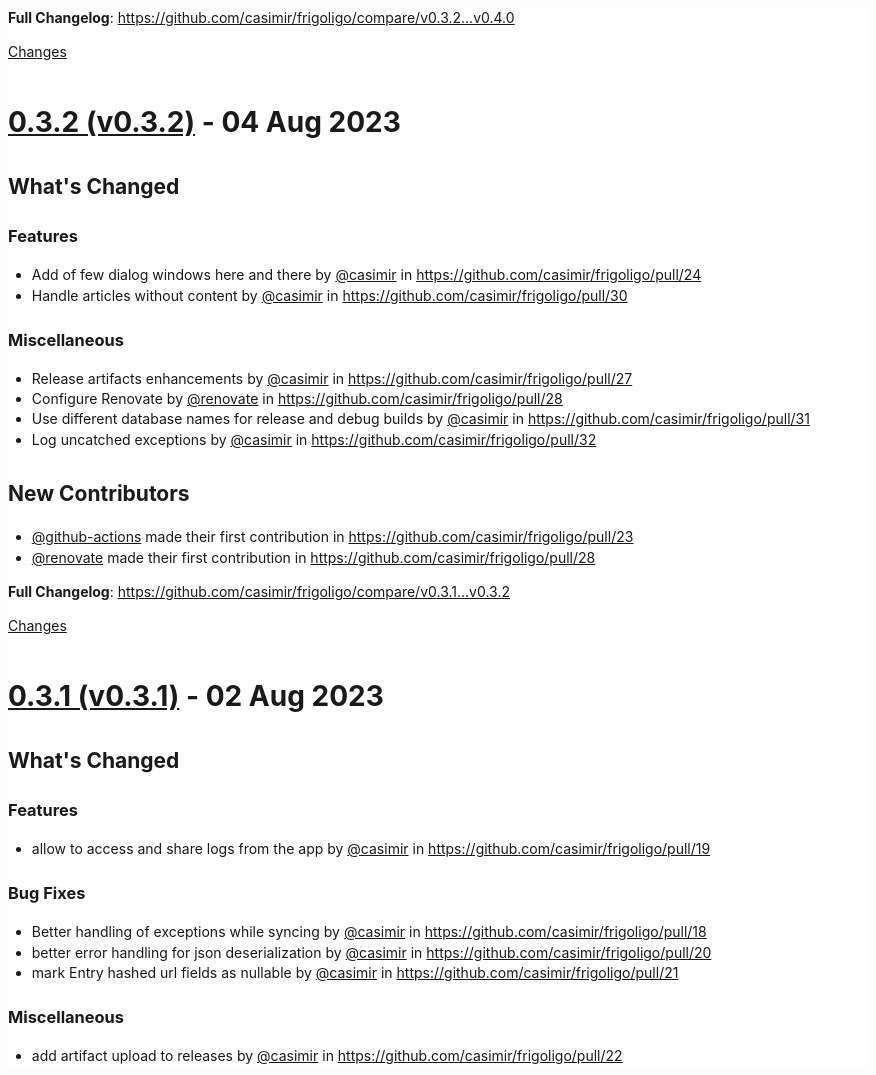 
**Full Changelog**: https://github.com/casimir/frigoligo/compare/v0.3.2...v0.4.0

[Changes][v0.4.0]


<a name="v0.3.2"></a>
# [0.3.2 (v0.3.2)](https://github.com/casimir/frigoligo/releases/tag/v0.3.2) - 04 Aug 2023



## What's Changed
### Features
* Add of few dialog windows here and there by [@casimir](https://github.com/casimir) in https://github.com/casimir/frigoligo/pull/24
* Handle articles without content by [@casimir](https://github.com/casimir) in https://github.com/casimir/frigoligo/pull/30
### Miscellaneous
* Release artifacts enhancements by [@casimir](https://github.com/casimir) in https://github.com/casimir/frigoligo/pull/27
* Configure Renovate by [@renovate](https://github.com/renovate) in https://github.com/casimir/frigoligo/pull/28
* Use different database names for release and debug builds by [@casimir](https://github.com/casimir) in https://github.com/casimir/frigoligo/pull/31
* Log uncatched exceptions by [@casimir](https://github.com/casimir) in https://github.com/casimir/frigoligo/pull/32

## New Contributors
* [@github-actions](https://github.com/github-actions) made their first contribution in https://github.com/casimir/frigoligo/pull/23
* [@renovate](https://github.com/renovate) made their first contribution in https://github.com/casimir/frigoligo/pull/28

**Full Changelog**: https://github.com/casimir/frigoligo/compare/v0.3.1...v0.3.2

[Changes][v0.3.2]


<a name="v0.3.1"></a>
# [0.3.1 (v0.3.1)](https://github.com/casimir/frigoligo/releases/tag/v0.3.1) - 02 Aug 2023



## What's Changed
### Features
* allow to access and share logs from the app by [@casimir](https://github.com/casimir) in https://github.com/casimir/frigoligo/pull/19
### Bug Fixes
* Better handling of exceptions while syncing by [@casimir](https://github.com/casimir) in https://github.com/casimir/frigoligo/pull/18
* better error handling for json deserialization by [@casimir](https://github.com/casimir) in https://github.com/casimir/frigoligo/pull/20
* mark Entry hashed url fields as nullable by [@casimir](https://github.com/casimir) in https://github.com/casimir/frigoligo/pull/21
### Miscellaneous
* add artifact upload to releases by [@casimir](https://github.com/casimir) in https://github.com/casimir/frigoligo/pull/22


[v1.1.0]: https://github.com/casimir/frigoligo/compare/v1.0.10...v1.1.0
[v1.0.10]: https://github.com/casimir/frigoligo/compare/v1.0.9...v1.0.10
[v1.0.9]: https://github.com/casimir/frigoligo/compare/v1.0.8...v1.0.9
[v1.0.8]: https://github.com/casimir/frigoligo/compare/v1.0.7...v1.0.8
[v1.0.7]: https://github.com/casimir/frigoligo/compare/v1.0.6...v1.0.7
[v1.0.6]: https://github.com/casimir/frigoligo/compare/v1.0.5...v1.0.6
[v1.0.5]: https://github.com/casimir/frigoligo/compare/v1.0.4...v1.0.5
[v1.0.4]: https://github.com/casimir/frigoligo/compare/v1.0.3...v1.0.4
[v1.0.3]: https://github.com/casimir/frigoligo/compare/v1.0.2...v1.0.3
[v1.0.2]: https://github.com/casimir/frigoligo/compare/v1.0.1...v1.0.2
[v1.0.1]: https://github.com/casimir/frigoligo/compare/v1.0.0...v1.0.1
[v1.0.0]: https://github.com/casimir/frigoligo/compare/v0.8.1...v1.0.0
[v0.8.1]: https://github.com/casimir/frigoligo/compare/v0.8.0...v0.8.1
[v0.8.0]: https://github.com/casimir/frigoligo/compare/v0.7.2...v0.8.0
[v0.7.2]: https://github.com/casimir/frigoligo/compare/v0.7.1...v0.7.2
[v0.7.1]: https://github.com/casimir/frigoligo/compare/v0.7.0...v0.7.1
[v0.7.0]: https://github.com/casimir/frigoligo/compare/v0.6.4...v0.7.0
[v0.6.4]: https://github.com/casimir/frigoligo/compare/v0.6.3...v0.6.4
[v0.6.3]: https://github.com/casimir/frigoligo/compare/v0.6.2...v0.6.3
[v0.6.2]: https://github.com/casimir/frigoligo/compare/v0.6.1...v0.6.2
[v0.6.1]: https://github.com/casimir/frigoligo/compare/v0.6.0...v0.6.1
[v0.6.0]: https://github.com/casimir/frigoligo/compare/v0.5.1...v0.6.0
[v0.5.1]: https://github.com/casimir/frigoligo/compare/v0.5.0...v0.5.1
[v0.5.0]: https://github.com/casimir/frigoligo/compare/v0.4.1...v0.5.0
[v0.4.1]: https://github.com/casimir/frigoligo/compare/v0.4.0...v0.4.1
[v0.4.0]: https://github.com/casimir/frigoligo/compare/v0.3.2...v0.4.0
[v0.3.2]: https://github.com/casimir/frigoligo/compare/v0.3.1...v0.3.2
[v0.3.1]: https://github.com/casimir/frigoligo/compare/v0.3.0...v0.3.1
[v0.3.0]: https://github.com/casimir/frigoligo/compare/v0.2.0...v0.3.0
[v0.2.0]: https://github.com/casimir/frigoligo/compare/v0.1.0...v0.2.0
[v0.1.0]: https://github.com/casimir/frigoligo/tree/v0.1.0